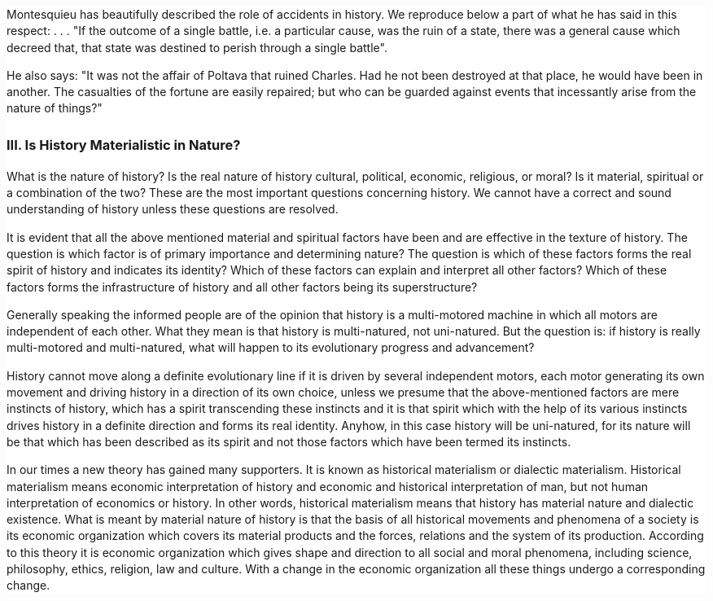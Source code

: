 Montesquieu has beautifully described the role of accidents in history.
We reproduce below a part of what he has said in this respect: . . . "If
the outcome of a single battle, i.e. a particular cause, was the ruin of
a state, there was a general cause which decreed that, that state was
destined to perish through a single battle".

He also says: "It was not the affair of Poltava that ruined Charles. Had
he not been destroyed at that place, he would have been in another. The
casualties of the fortune are easily repaired; but who can be guarded
against events that incessantly arise from the nature of things?"

### III. Is History Materialistic in Nature?

What is the nature of history? Is the real nature of history cultural,
political, economic, religious, or moral? Is it material, spiritual or a
combination of the two? These are the most important questions
concerning history. We cannot have a correct and sound understanding of
history unless these questions are resolved.

It is evident that all the above mentioned material and spiritual
factors have been and are effective in the texture of history. The
question is which factor is of primary importance and determining
nature? The question is which of these factors forms the real spirit of
history and indicates its identity? Which of these factors can explain
and interpret all other factors? Which of these factors forms the
infrastructure of history and all other factors being its
superstructure?

Generally speaking the informed people are of the opinion that history
is a multi-motored machine in which all motors are independent of each
other. What they mean is that history is multi-natured, not uni-natured.
But the question is: if history is really multi-motored and
multi-natured, what will happen to its evolutionary progress and
advancement?

History cannot move along a definite evolutionary line if it is driven
by several independent motors, each motor generating its own movement
and driving history in a direction of its own choice, unless we presume
that the above-mentioned factors are mere instincts of history, which
has a spirit transcending these instincts and it is that spirit which
with the help of its various instincts drives history in a definite
direction and forms its real identity. Anyhow, in this case history will
be uni-natured, for its nature will be that which has been described as
its spirit and not those factors which have been termed its instincts.

In our times a new theory has gained many supporters. It is known as
historical materialism or dialectic materialism. Historical materialism
means economic interpretation of history and economic and historical
interpretation of man, but not human interpretation of economics or
history. In other words, historical materialism means that history has
material nature and dialectic existence. What is meant by material
nature of history is that the basis of all historical movements and
phenomena of a society is its economic organization which covers its
material products and the forces, relations and the system of its
production. According to this theory it is economic organization which
gives shape and direction to all social and moral phenomena, including
science, philosophy, ethics, religion, law and culture. With a change in
the economic organization all these things undergo a corresponding
change.
